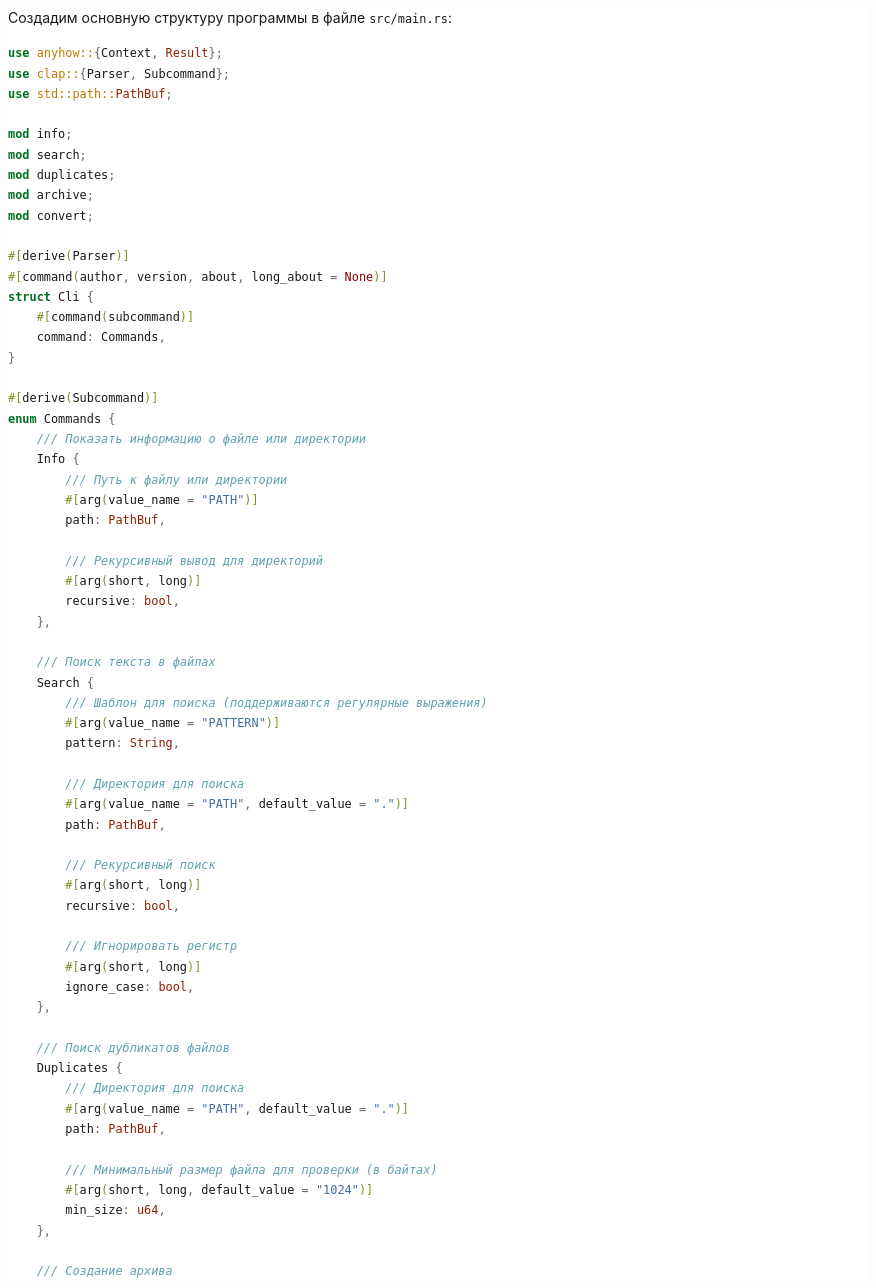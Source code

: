 Создадим основную структуру программы в файле `src/main.rs`:

```rust
use anyhow::{Context, Result};
use clap::{Parser, Subcommand};
use std::path::PathBuf;

mod info;
mod search;
mod duplicates;
mod archive;
mod convert;

#[derive(Parser)]
#[command(author, version, about, long_about = None)]
struct Cli {
    #[command(subcommand)]
    command: Commands,
}

#[derive(Subcommand)]
enum Commands {
    /// Показать информацию о файле или директории
    Info {
        /// Путь к файлу или директории
        #[arg(value_name = "PATH")]
        path: PathBuf,
        
        /// Рекурсивный вывод для директорий
        #[arg(short, long)]
        recursive: bool,
    },
    
    /// Поиск текста в файлах
    Search {
        /// Шаблон для поиска (поддерживаются регулярные выражения)
        #[arg(value_name = "PATTERN")]
        pattern: String,
        
        /// Директория для поиска
        #[arg(value_name = "PATH", default_value = ".")]
        path: PathBuf,
        
        /// Рекурсивный поиск
        #[arg(short, long)]
        recursive: bool,
        
        /// Игнорировать регистр
        #[arg(short, long)]
        ignore_case: bool,
    },
    
    /// Поиск дубликатов файлов
    Duplicates {
        /// Директория для поиска
        #[arg(value_name = "PATH", default_value = ".")]
        path: PathBuf,
        
        /// Минимальный размер файла для проверки (в байтах)
        #[arg(short, long, default_value = "1024")]
        min_size: u64,
    },
    
    /// Создание архива
```